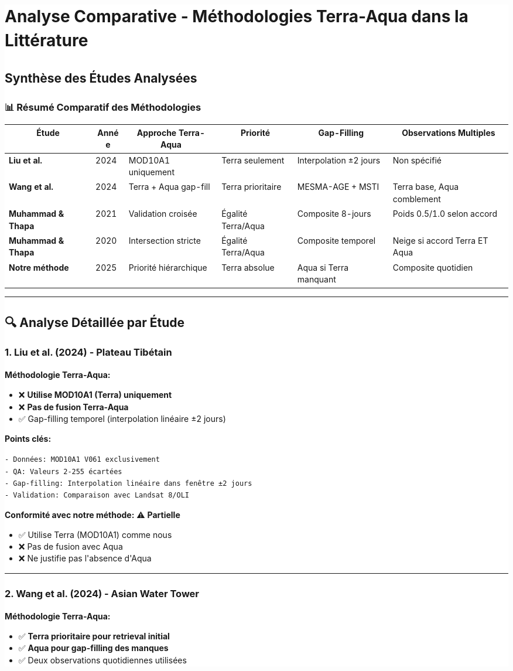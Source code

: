 # Analyse Comparative - Méthodologies Terra-Aqua dans la Littérature

## Synthèse des Études Analysées

### 📊 **Résumé Comparatif des Méthodologies**

| Étude | Année | Approche Terra-Aqua | Priorité | Gap-Filling | Observations Multiples |
|-------|-------|---------------------|----------|-------------|----------------------|
| **Liu et al.** | 2024 | MOD10A1 uniquement | Terra seulement | Interpolation ±2 jours | Non spécifié |
| **Wang et al.** | 2024 | Terra + Aqua gap-fill | Terra prioritaire | MESMA-AGE + MSTI | Terra base, Aqua comblement |
| **Muhammad & Thapa** | 2021 | Validation croisée | Égalité Terra/Aqua | Composite 8-jours | Poids 0.5/1.0 selon accord |
| **Muhammad & Thapa** | 2020 | Intersection stricte | Égalité Terra/Aqua | Composite temporel | Neige si accord Terra ET Aqua |
| **Notre méthode** | 2025 | Priorité hiérarchique | Terra absolue | Aqua si Terra manquant | Composite quotidien |

---

## 🔍 **Analyse Détaillée par Étude**

### 1. **Liu et al. (2024) - Plateau Tibétain**

**Méthodologie Terra-Aqua:**
- ❌ **Utilise MOD10A1 (Terra) uniquement**
- ❌ **Pas de fusion Terra-Aqua**
- ✅ Gap-filling temporel (interpolation linéaire ±2 jours)

**Points clés:**
```
- Données: MOD10A1 V061 exclusivement
- QA: Valeurs 2-255 écartées  
- Gap-filling: Interpolation linéaire dans fenêtre ±2 jours
- Validation: Comparaison avec Landsat 8/OLI
```

**Conformité avec notre méthode:** ⚠️ **Partielle**
- ✅ Utilise Terra (MOD10A1) comme nous
- ❌ Pas de fusion avec Aqua
- ❌ Ne justifie pas l'absence d'Aqua

---

### 2. **Wang et al. (2024) - Asian Water Tower**

**Méthodologie Terra-Aqua:**
- ✅ **Terra prioritaire pour retrieval initial**
- ✅ **Aqua pour gap-filling des manques**
- ✅ Deux observations quotidiennes utilisées
